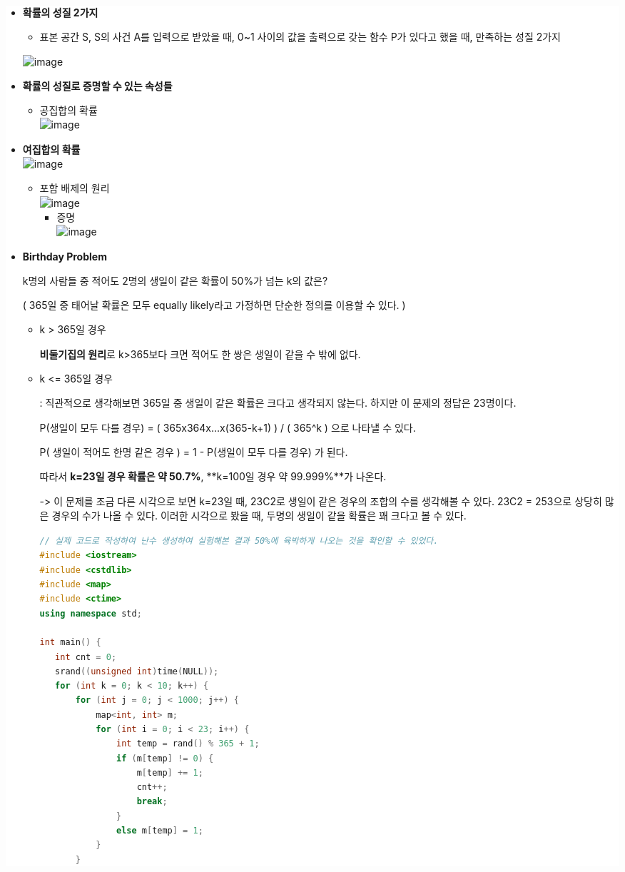 - **확률의 성질 2가지**

  - 표본 공간 S, S의 사건 A를 입력으로 받았을 때, 0~1 사이의 값을 출력으로 갖는 함수 P가 있다고 했을 때, 만족하는 성질 2가지
  
  ![image](https://user-images.githubusercontent.com/71866756/147647362-3e1f6d3c-67e4-4fbe-9e80-e8181c5abfc8.png)
  
  
  
- **확률의 성질로 증명할 수 있는 속성들**

  - 공집합의 확률  
    ![image](https://user-images.githubusercontent.com/71866756/147647495-434be893-6920-460b-aa3b-1e0272e493d3.png)
  
  
  
- **여집합의 확률**  
    ![image](https://user-images.githubusercontent.com/71866756/147647507-c6d75e96-03d6-4c86-969a-5d83c221a881.png)
    
  - 포함 배제의 원리  
    ![image](https://user-images.githubusercontent.com/71866756/147647528-91d6125e-406a-40a7-a9a8-e1c798f2d966.png)
    - 증명  
    ![image](https://user-images.githubusercontent.com/71866756/147647546-b2a93ebb-ebca-450b-aa4c-362a0fe91f2d.png)
  
  
  
- **Birthday Problem**

  k명의 사람들 중 적어도 2명의 생일이 같은 확률이 50%가 넘는 k의 값은?

  ( 365일 중 태어날 확률은 모두 equally likely라고 가정하면 단순한 정의를 이용할 수 있다. )

  - k > 365일 경우

    **비둘기집의 원리**로 k>365보다 크면 적어도 한 쌍은 생일이 같을 수 밖에 없다. 

  - k <= 365일 경우

    : 직관적으로 생각해보면 365일 중 생일이 같은 확률은 크다고 생각되지 않는다. 하지만 이 문제의 정답은 23명이다. 

    P(생일이 모두 다를 경우) = ( 365x364x...x(365-k+1) ) / ( 365^k ) 으로 나타낼 수 있다. 

    P( 생일이 적어도 한명 같은 경우 ) = 1 - P(생일이 모두 다를 경우) 가 된다. 

    따라서 **k=23일 경우 확률은 약 50.7%**, **k=100일 경우 약 99.999%**가 나온다.

    -> 이 문제를 조금 다른 시각으로 보면 k=23일 때, 23C2로 생일이 같은 경우의 조합의 수를 생각해볼 수 있다. 23C2 = 253으로 상당히 많은 경우의 수가 나올 수 있다. 이러한 시각으로 봤을 때, 두명의 생일이 같을 확률은 꽤 크다고 볼 수 있다.

     ```c++
     // 실제 코드로 작성하여 난수 생성하여 실험해본 결과 50%에 육박하게 나오는 것을 확인할 수 있었다. 
     #include <iostream>
     #include <cstdlib>
     #include <map>
     #include <ctime>
     using namespace std;
     
     int main() {
     	int cnt = 0;
     	srand((unsigned int)time(NULL));
     	for (int k = 0; k < 10; k++) {
     		for (int j = 0; j < 1000; j++) {
     			map<int, int> m;
     			for (int i = 0; i < 23; i++) {
     				int temp = rand() % 365 + 1;
     				if (m[temp] != 0) {
     					m[temp] += 1;
     					cnt++;
     					break;
     				}
     				else m[temp] = 1;
     			}
     		}